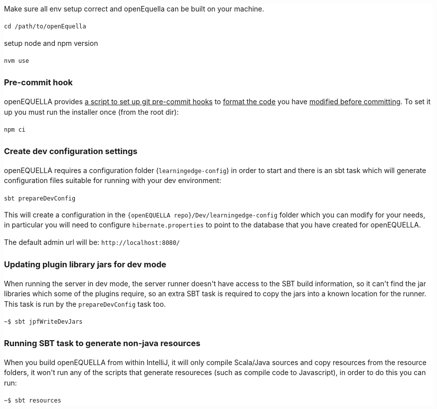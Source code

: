 Make sure all env setup correct and openEquella can be built on your machine.

```
cd /path/to/openEquella
```

setup node and npm version

```
nvm use
```

### Pre-commit hook

openEQUELLA provides [a script to set up git pre-commit hooks](https://github.com/typicode/husky) to [format the code](#code-formatters) you have [modified before committing](https://github.com/okonet/lint-staged).
To set it up you must run the installer once (from the root dir):

```bash
npm ci
```

### Create dev configuration settings

openEQUELLA requires a configuration folder (`learningedge-config`) in order to start and there
is an sbt task which will generate configuration files suitable for running with your dev environment:

```bash
sbt prepareDevConfig
```

This will create a configuration in the `{openEQUELLA repo}/Dev/learningedge-config` folder which you can
modify for your needs, in particular you will need to configure `hibernate.properties` to point to
the database that you have created for openEQUELLA.

The default admin url will be: `http://localhost:8080/`

### Updating plugin library jars for dev mode

When running the server in dev mode, the server runner doesn't have access to the SBT build
information, so it can't find the jar libraries which some of the plugins require, so an extra SBT
task is required to copy the jars into a known location for the runner. This task is run by the
`prepareDevConfig` task too.

```bash
~$ sbt jpfWriteDevJars
```

### Running SBT task to generate non-java resources

When you build openEQUELLA from within IntelliJ, it will only compile Scala/Java sources and copy
resources from the resource folders, it won't run any of the scripts that generate resoureces (such
as compile code to Javascript), in order to do this you can run:

```bash
~$ sbt resources
```
